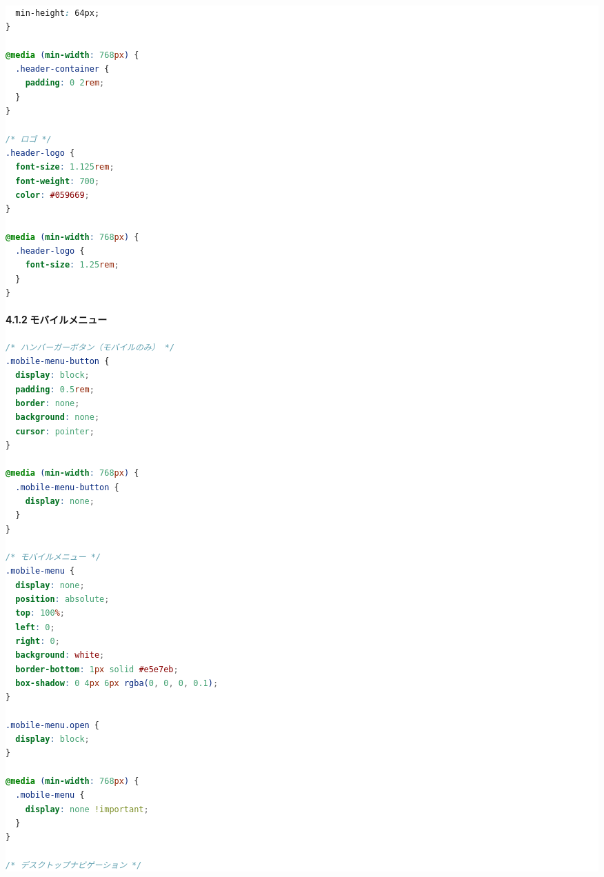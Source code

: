 ```css
  min-height: 64px;
}

@media (min-width: 768px) {
  .header-container {
    padding: 0 2rem;
  }
}

/* ロゴ */
.header-logo {
  font-size: 1.125rem;
  font-weight: 700;
  color: #059669;
}

@media (min-width: 768px) {
  .header-logo {
    font-size: 1.25rem;
  }
}
```

#### 4.1.2 モバイルメニュー
```css
/* ハンバーガーボタン（モバイルのみ） */
.mobile-menu-button {
  display: block;
  padding: 0.5rem;
  border: none;
  background: none;
  cursor: pointer;
}

@media (min-width: 768px) {
  .mobile-menu-button {
    display: none;
  }
}

/* モバイルメニュー */
.mobile-menu {
  display: none;
  position: absolute;
  top: 100%;
  left: 0;
  right: 0;
  background: white;
  border-bottom: 1px solid #e5e7eb;
  box-shadow: 0 4px 6px rgba(0, 0, 0, 0.1);
}

.mobile-menu.open {
  display: block;
}

@media (min-width: 768px) {
  .mobile-menu {
    display: none !important;
  }
}

/* デスクトップナビゲーション */
```